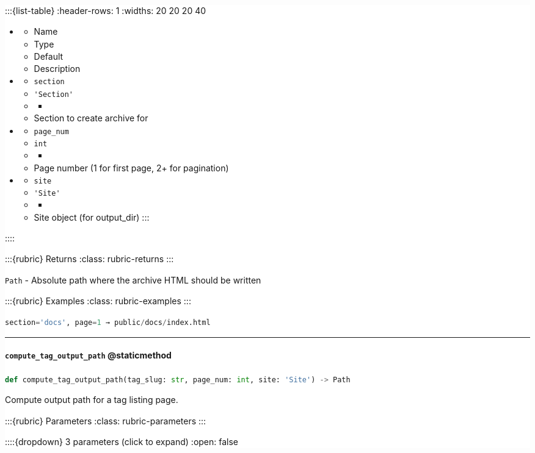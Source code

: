 :::{list-table}
:header-rows: 1
:widths: 20 20 20 40

* - Name
  - Type
  - Default
  - Description
* - `section`
  - `'Section'`
  - -
  - Section to create archive for
* - `page_num`
  - `int`
  - -
  - Page number (1 for first page, 2+ for pagination)
* - `site`
  - `'Site'`
  - -
  - Site object (for output_dir)
:::

::::

:::{rubric} Returns
:class: rubric-returns
:::

`Path` - Absolute path where the archive HTML should be written




:::{rubric} Examples
:class: rubric-examples
:::
```python
section='docs', page=1 → public/docs/index.html
```


---
#### `compute_tag_output_path` @staticmethod
```python
def compute_tag_output_path(tag_slug: str, page_num: int, site: 'Site') -> Path
```

Compute output path for a tag listing page.



:::{rubric} Parameters
:class: rubric-parameters
:::

::::{dropdown} 3 parameters (click to expand)
:open: false
